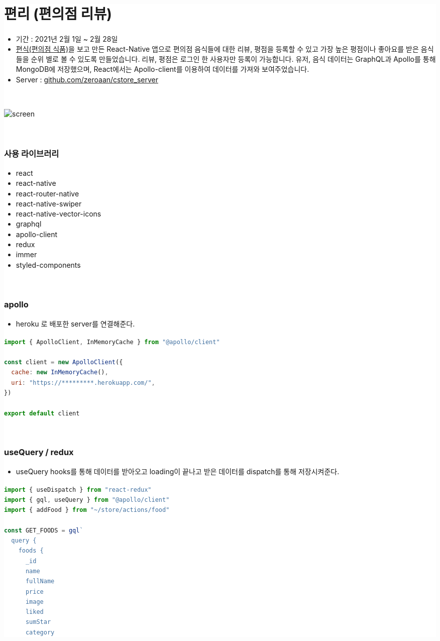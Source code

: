 # 편리 (편의점 리뷰)

- 기간 : 2021년 2월 1일 ~ 2월 28일
- [편식(편의점 식품)](http://www.pyeonsik.co.kr/)을 보고 만든 React-Native 앱으로 편의점 음식들에 대한 리뷰, 평점을 등록할 수 있고 가장 높은 평점이나 좋아요를 받은 음식들을 순위 별로 볼 수 있도록 만들었습니다. 리뷰, 평점은 로그인 한 사용자만 등록이 가능합니다. 유저, 음식 데이터는 GraphQL과 Apollo를 통해 MongoDB에 저장했으며, React에서는 Apollo-client를 이용하여 데이터를 가져와 보여주었습니다.
- Server : [github.com/zeroaan/cstore_server](https://github.com/zeroaan/cstore_server)

<br />

![screen](https://user-images.githubusercontent.com/48481448/110238648-3535de00-7f86-11eb-8095-c900119a4437.png)

<br />

### 사용 라이브러리

- react
- react-native
- react-router-native
- react-native-swiper
- react-native-vector-icons
- graphql
- apollo-client
- redux
- immer
- styled-components

<br />

### apollo

- heroku 로 배포한 server를 연결해준다.

```js
import { ApolloClient, InMemoryCache } from "@apollo/client"

const client = new ApolloClient({
  cache: new InMemoryCache(),
  uri: "https://*********.herokuapp.com/",
})

export default client
```

<br />

### useQuery / redux

- useQuery hooks를 통해 데이터를 받아오고 loading이 끝나고 받은 데이터를 dispatch를 통해 저장시켜준다.

```js
import { useDispatch } from "react-redux"
import { gql, useQuery } from "@apollo/client"
import { addFood } from "~/store/actions/food"

const GET_FOODS = gql`
  query {
    foods {
      _id
      name
      fullName
      price
      image
      liked
      sumStar
      category
```